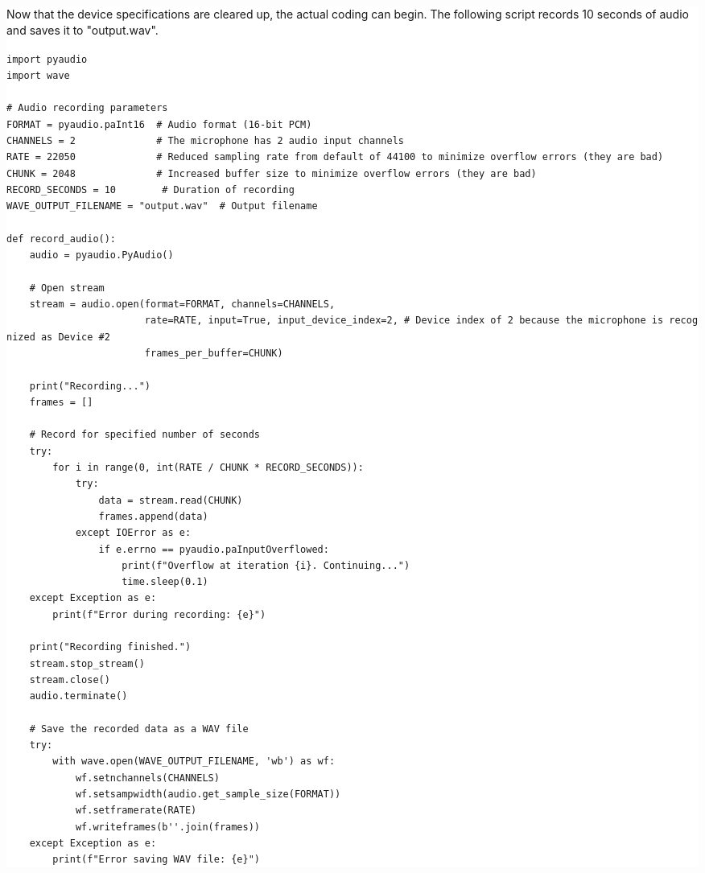 Now that the device specifications are cleared up, the actual coding can begin. The following script records 10 seconds of audio and saves it to "output.wav".

<pre><code class="language-python">import pyaudio
import wave

# Audio recording parameters
FORMAT = pyaudio.paInt16  # Audio format (16-bit PCM)
CHANNELS = 2              # The microphone has 2 audio input channels
RATE = 22050              # Reduced sampling rate from default of 44100 to minimize overflow errors (they are bad)
CHUNK = 2048              # Increased buffer size to minimize overflow errors (they are bad)
RECORD_SECONDS = 10        # Duration of recording
WAVE_OUTPUT_FILENAME = "output.wav"  # Output filename

def record_audio():
    audio = pyaudio.PyAudio()

    # Open stream
    stream = audio.open(format=FORMAT, channels=CHANNELS,
                        rate=RATE, input=True, input_device_index=2, # Device index of 2 because the microphone is recognized as Device #2 
                        frames_per_buffer=CHUNK)

    print("Recording...")
    frames = []

    # Record for specified number of seconds
    try:
        for i in range(0, int(RATE / CHUNK * RECORD_SECONDS)):
            try:
                data = stream.read(CHUNK)
                frames.append(data)
            except IOError as e:
                if e.errno == pyaudio.paInputOverflowed:
                    print(f"Overflow at iteration {i}. Continuing...")
                    time.sleep(0.1) 
    except Exception as e:
        print(f"Error during recording: {e}")

    print("Recording finished.")
    stream.stop_stream()
    stream.close()
    audio.terminate()

    # Save the recorded data as a WAV file
    try:
        with wave.open(WAVE_OUTPUT_FILENAME, 'wb') as wf:
            wf.setnchannels(CHANNELS)
            wf.setsampwidth(audio.get_sample_size(FORMAT))
            wf.setframerate(RATE)
            wf.writeframes(b''.join(frames))
    except Exception as e:
        print(f"Error saving WAV file: {e}")</code></pre>
